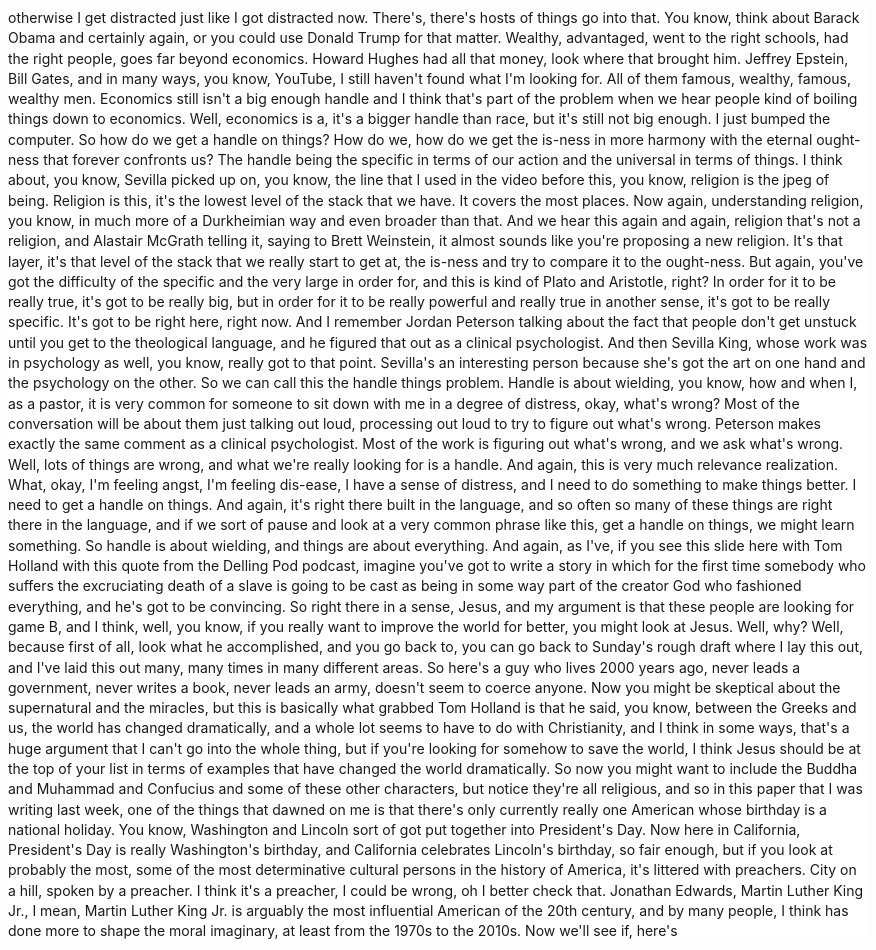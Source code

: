otherwise I get distracted just like I got distracted now. There's, there's hosts of things go into that. You know, think about Barack Obama and certainly again, or you could use Donald Trump for that matter. Wealthy, advantaged, went to the right schools, had the right people, goes far beyond economics. Howard Hughes had all that money, look where that brought him. Jeffrey Epstein, Bill Gates, and in many ways, you know, YouTube, I still haven't found what I'm looking for. All of them famous, wealthy, famous, wealthy men. Economics still isn't a big enough handle and I think that's part of the problem when we hear people kind of boiling things down to economics. Well, economics is a, it's a bigger handle than race, but it's still not big enough. I just bumped the computer. So how do we get a handle on things? How do we, how do we get the is-ness in more harmony with the eternal ought-ness that forever confronts us? The handle being the specific in terms of our action and the universal in terms of things. I think about, you know, Sevilla picked up on, you know, the line that I used in the video before this, you know, religion is the jpeg of being. Religion is this, it's the lowest level of the stack that we have. It covers the most places. Now again, understanding religion, you know, in much more of a Durkheimian way and even broader than that. And we hear this again and again, religion that's not a religion, and Alastair McGrath telling it, saying to Brett Weinstein, it almost sounds like you're proposing a new religion. It's that layer, it's that level of the stack that we really start to get at, the is-ness and try to compare it to the ought-ness. But again, you've got the difficulty of the specific and the very large in order for, and this is kind of Plato and Aristotle, right? In order for it to be really true, it's got to be really big, but in order for it to be really powerful and really true in another sense, it's got to be really specific. It's got to be right here, right now. And I remember Jordan Peterson talking about the fact that people don't get unstuck until you get to the theological language, and he figured that out as a clinical psychologist. And then Sevilla King, whose work was in psychology as well, you know, really got to that point. Sevilla's an interesting person because she's got the art on one hand and the psychology on the other. So we can call this the handle things problem. Handle is about wielding, you know, how and when I, as a pastor, it is very common for someone to sit down with me in a degree of distress, okay, what's wrong? Most of the conversation will be about them just talking out loud, processing out loud to try to figure out what's wrong. Peterson makes exactly the same comment as a clinical psychologist. Most of the work is figuring out what's wrong, and we ask what's wrong. Well, lots of things are wrong, and what we're really looking for is a handle. And again, this is very much relevance realization. What, okay, I'm feeling angst, I'm feeling dis-ease, I have a sense of distress, and I need to do something to make things better. I need to get a handle on things. And again, it's right there built in the language, and so often so many of these things are right there in the language, and if we sort of pause and look at a very common phrase like this, get a handle on things, we might learn something. So handle is about wielding, and things are about everything. And again, as I've, if you see this slide here with Tom Holland with this quote from the Delling Pod podcast, imagine you've got to write a story in which for the first time somebody who suffers the excruciating death of a slave is going to be cast as being in some way part of the creator God who fashioned everything, and he's got to be convincing. So right there in a sense, Jesus, and my argument is that these people are looking for game B, and I think, well, you know, if you really want to improve the world for better, you might look at Jesus. Well, why? Well, because first of all, look what he accomplished, and you go back to, you can go back to Sunday's rough draft where I lay this out, and I've laid this out many, many times in many different areas. So here's a guy who lives 2000 years ago, never leads a government, never writes a book, never leads an army, doesn't seem to coerce anyone. Now you might be skeptical about the supernatural and the miracles, but this is basically what grabbed Tom Holland is that he said, you know, between the Greeks and us, the world has changed dramatically, and a whole lot seems to have to do with Christianity, and I think in some ways, that's a huge argument that I can't go into the whole thing, but if you're looking for somehow to save the world, I think Jesus should be at the top of your list in terms of examples that have changed the world dramatically. So now you might want to include the Buddha and Muhammad and Confucius and some of these other characters, but notice they're all religious, and so in this paper that I was writing last week, one of the things that dawned on me is that there's only currently really one American whose birthday is a national holiday. You know, Washington and Lincoln sort of got put together into President's Day. Now here in California, President's Day is really Washington's birthday, and California celebrates Lincoln's birthday, so fair enough, but if you look at probably the most, some of the most determinative cultural persons in the history of America, it's littered with preachers. City on a hill, spoken by a preacher. I think it's a preacher, I could be wrong, oh I better check that. Jonathan Edwards, Martin Luther King Jr., I mean, Martin Luther King Jr. is arguably the most influential American of the 20th century, and by many people, I think has done more to shape the moral imaginary, at least from the 1970s to the 2010s. Now we'll see if, here's